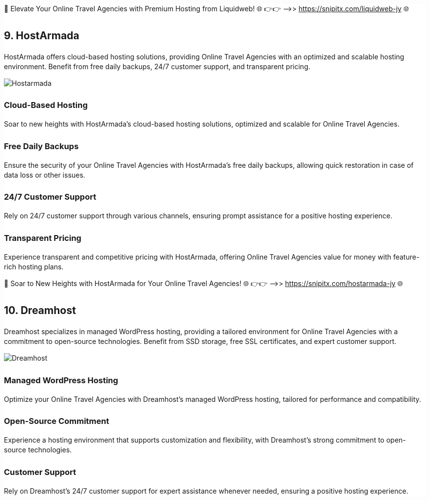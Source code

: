 🚀 Elevate Your Online Travel Agencies with Premium Hosting from Liquidweb! 🌐
👉👉 -->> https://snipitx.com/liquidweb-jy 🌐

## 9. HostArmada

HostArmada offers cloud-based hosting solutions, providing Online Travel Agencies with an optimized and scalable hosting environment. Benefit from free daily backups, 24/7 customer support, and transparent pricing.

![Hostarmada](https://i.imgur.com/KFbdf3o.jpeg "Hostarmada Hosting")

### Cloud-Based Hosting
Soar to new heights with HostArmada’s cloud-based hosting solutions, optimized and scalable for Online Travel Agencies.

### Free Daily Backups
Ensure the security of your Online Travel Agencies with HostArmada’s free daily backups, allowing quick restoration in case of data loss or other issues.

### 24/7 Customer Support
Rely on 24/7 customer support through various channels, ensuring prompt assistance for a positive hosting experience.

### Transparent Pricing
Experience transparent and competitive pricing with HostArmada, offering Online Travel Agencies value for money with feature-rich hosting plans.

🚀 Soar to New Heights with HostArmada for Your Online Travel Agencies! 🌐
👉👉 -->> https://snipitx.com/hostarmada-jy 🌐

## 10. Dreamhost

Dreamhost specializes in managed WordPress hosting, providing a tailored environment for Online Travel Agencies with a commitment to open-source technologies. Benefit from SSD storage, free SSL certificates, and expert customer support.

![Dreamhost](https://i.imgur.com/rXIg8ip.jpeg "Dreamhost Hosting")

### Managed WordPress Hosting
Optimize your Online Travel Agencies with Dreamhost’s managed WordPress hosting, tailored for performance and compatibility.

### Open-Source Commitment
Experience a hosting environment that supports customization and flexibility, with Dreamhost’s strong commitment to open-source technologies.

### Customer Support
Rely on Dreamhost’s 24/7 customer support for expert assistance whenever needed, ensuring a positive hosting experience.
